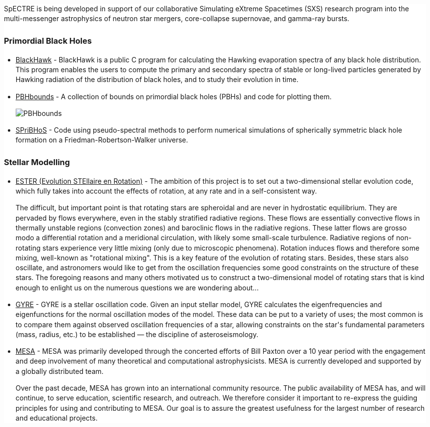   SpECTRE is being developed in support of our collaborative Simulating eXtreme Spacetimes (SXS) research program into the multi-messenger astrophysics of neutron star mergers, core-collapse supernovae, and gamma-ray bursts.

### Primordial Black Holes

- [BlackHawk](https://blackhawk.hepforge.org/) - BlackHawk is a public C program for calculating the Hawking evaporation spectra of any black hole distribution. This program enables the users to compute the primary and secondary spectra of stable or long-lived particles generated by Hawking radiation of the distribution of black holes, and to study their evolution in time.

- [PBHbounds](https://github.com/bradkav/PBHbounds) - A collection of bounds on primordial black holes (PBHs) and code for plotting them.

  ![PBHbounds](/images/PBH_bounds.png)

- [SPriBHoS](https://sites.google.com/fqa.ub.edu/albertescriva/home) - Code using pseudo-spectral methods to perform numerical simulations of spherically symmetric black hole formation on a Friedman-Robertson-Walker universe.

### Stellar Modelling

- [ESTER (Evolution STEllaire en Rotation)](http://ester-project.github.io/ester/) - The ambition of this project is to set out a two-dimensional stellar evolution code, which fully takes into account the effects of rotation, at any rate and in a self-consistent way.

  The difficult, but important point is that rotating stars are spheroidal and are never in hydrostatic equilibrium. They are pervaded by flows everywhere, even in the stably stratified radiative regions. These flows are essentially convective flows in thermally unstable regions (convection zones) and baroclinic flows in the radiative regions. These latter flows are grosso modo a differential rotation and a meridional circulation, with likely some small-scale turbulence. Radiative regions of non-rotating stars experience very little mixing (only due to microscopic phenomena). Rotation induces flows and therefore some mixing, well-known as "rotational mixing". This is a key feature of the evolution of rotating stars. Besides, these stars also oscillate, and astronomers would like to get from the oscillation frequencies some good constraints on the structure of these stars. The foregoing reasons and many others motivated us to construct a two-dimensional model of rotating stars that is kind enough to enlight us on the numerous questions we are wondering about...

- [GYRE](https://github.com/rhdtownsend/gyre) - GYRE is a stellar oscillation code. Given an input stellar model, GYRE calculates the eigenfrequencies and eigenfunctions for the normal oscillation modes of the model. These data can be put to a variety of uses; the most common is to compare them against observed oscillation frequencies of a star, allowing constraints on the star's fundamental parameters (mass, radius, etc.) to be established — the discipline of asteroseismology.

- [MESA](https://docs.mesastar.org/en/release-r22.11.1/) - MESA was primarily developed through the concerted efforts of Bill Paxton over a 10 year period with the engagement and deep involvement of many theoretical and computational astrophysicists. MESA is currently developed and supported by a globally distributed team.

  Over the past decade, MESA has grown into an international community resource. The public availability of MESA has, and will continue, to serve education, scientific research, and outreach. We therefore consider it important to re-express the guiding principles for using and contributing to MESA. Our goal is to assure the greatest usefulness for the largest number of research and educational projects.
